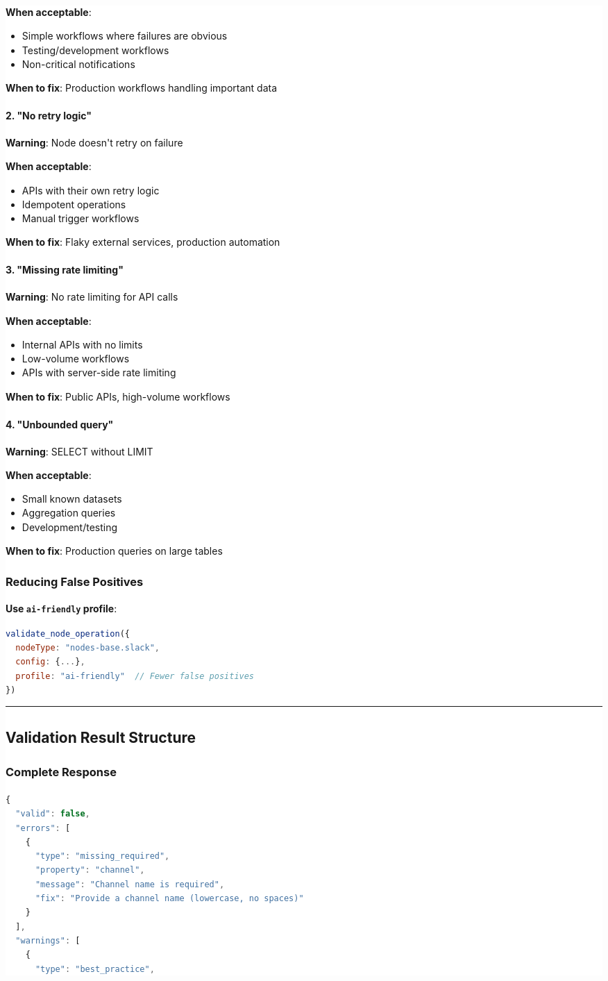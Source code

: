 **When acceptable**:
- Simple workflows where failures are obvious
- Testing/development workflows
- Non-critical notifications

**When to fix**: Production workflows handling important data

#### 2. "No retry logic"
**Warning**: Node doesn't retry on failure

**When acceptable**:
- APIs with their own retry logic
- Idempotent operations
- Manual trigger workflows

**When to fix**: Flaky external services, production automation

#### 3. "Missing rate limiting"
**Warning**: No rate limiting for API calls

**When acceptable**:
- Internal APIs with no limits
- Low-volume workflows
- APIs with server-side rate limiting

**When to fix**: Public APIs, high-volume workflows

#### 4. "Unbounded query"
**Warning**: SELECT without LIMIT

**When acceptable**:
- Small known datasets
- Aggregation queries
- Development/testing

**When to fix**: Production queries on large tables

### Reducing False Positives

**Use `ai-friendly` profile**:
```javascript
validate_node_operation({
  nodeType: "nodes-base.slack",
  config: {...},
  profile: "ai-friendly"  // Fewer false positives
})
```

---

## Validation Result Structure

### Complete Response
```javascript
{
  "valid": false,
  "errors": [
    {
      "type": "missing_required",
      "property": "channel",
      "message": "Channel name is required",
      "fix": "Provide a channel name (lowercase, no spaces)"
    }
  ],
  "warnings": [
    {
      "type": "best_practice",
```